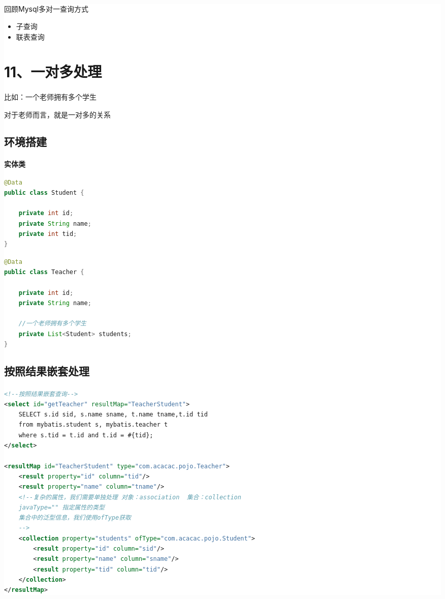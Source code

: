 

回顾Mysql多对一查询方式

- 子查询
- 联表查询

# 11、一对多处理

比如：一个老师拥有多个学生

对于老师而言，就是一对多的关系

## 环境搭建

**实体类**

```java
@Data
public class Student {

    private int id;
    private String name;
    private int tid;
}
```

```java
@Data
public class Teacher {

    private int id;
    private String name;

    //一个老师拥有多个学生
    private List<Student> students;
}
```

## 按照结果嵌套处理

```xml
<!--按照结果嵌套查询-->
<select id="getTeacher" resultMap="TeacherStudent">
    SELECT s.id sid, s.name sname, t.name tname,t.id tid
    from mybatis.student s, mybatis.teacher t
    where s.tid = t.id and t.id = #{tid};
</select>

<resultMap id="TeacherStudent" type="com.acacac.pojo.Teacher">
    <result property="id" column="tid"/>
    <result property="name" column="tname"/>
	<!--复杂的属性，我们需要单独处理 对象：association  集合：collection
	javaType="" 指定属性的类型
	集合中的泛型信息，我们使用ofType获取
	-->
    <collection property="students" ofType="com.acacac.pojo.Student">
        <result property="id" column="sid"/>
        <result property="name" column="sname"/>
        <result property="tid" column="tid"/>
    </collection>
</resultMap>
```
